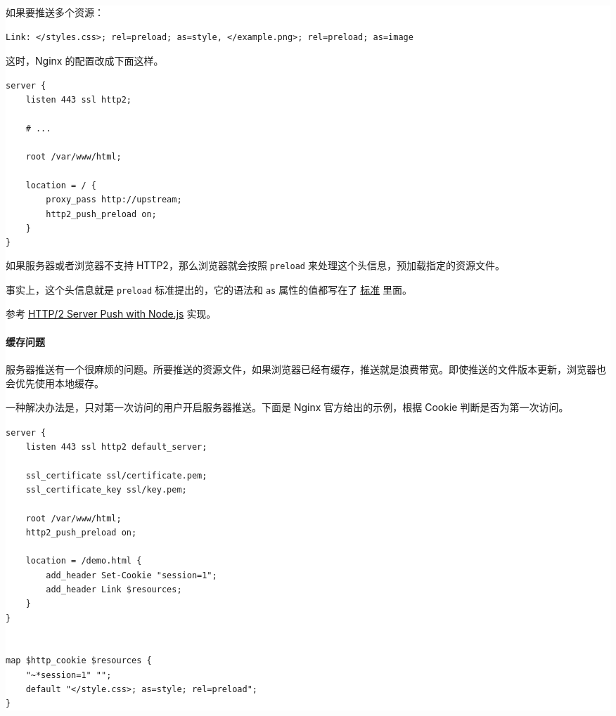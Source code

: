 如果要推送多个资源：

```http
Link: </styles.css>; rel=preload; as=style, </example.png>; rel=preload; as=image
```

这时，Nginx 的配置改成下面这样。

```nginx
server {
    listen 443 ssl http2;

    # ...

    root /var/www/html;

    location = / {
        proxy_pass http://upstream;
        http2_push_preload on;
    }
}
```

如果服务器或者浏览器不支持 HTTP2，那么浏览器就会按照 `preload` 来处理这个头信息，预加载指定的资源文件。

事实上，这个头信息就是 `preload` 标准提出的，它的语法和 `as` 属性的值都写在了 [标准](https://w3c.github.io/preload/#as-attribute) 里面。

参考 [HTTP/2 Server Push with Node.js](https://blog.risingstack.com/node-js-http-2-push/) 实现。

#### 缓存问题

服务器推送有一个很麻烦的问题。所要推送的资源文件，如果浏览器已经有缓存，推送就是浪费带宽。即使推送的文件版本更新，浏览器也会优先使用本地缓存。

一种解决办法是，只对第一次访问的用户开启服务器推送。下面是 Nginx 官方给出的示例，根据 Cookie 判断是否为第一次访问。

```nginx
server {
    listen 443 ssl http2 default_server;

    ssl_certificate ssl/certificate.pem;
    ssl_certificate_key ssl/key.pem;

    root /var/www/html;
    http2_push_preload on;

    location = /demo.html {
        add_header Set-Cookie "session=1";
        add_header Link $resources;
    }
}


map $http_cookie $resources {
    "~*session=1" "";
    default "</style.css>; as=style; rel=preload";
}
```
